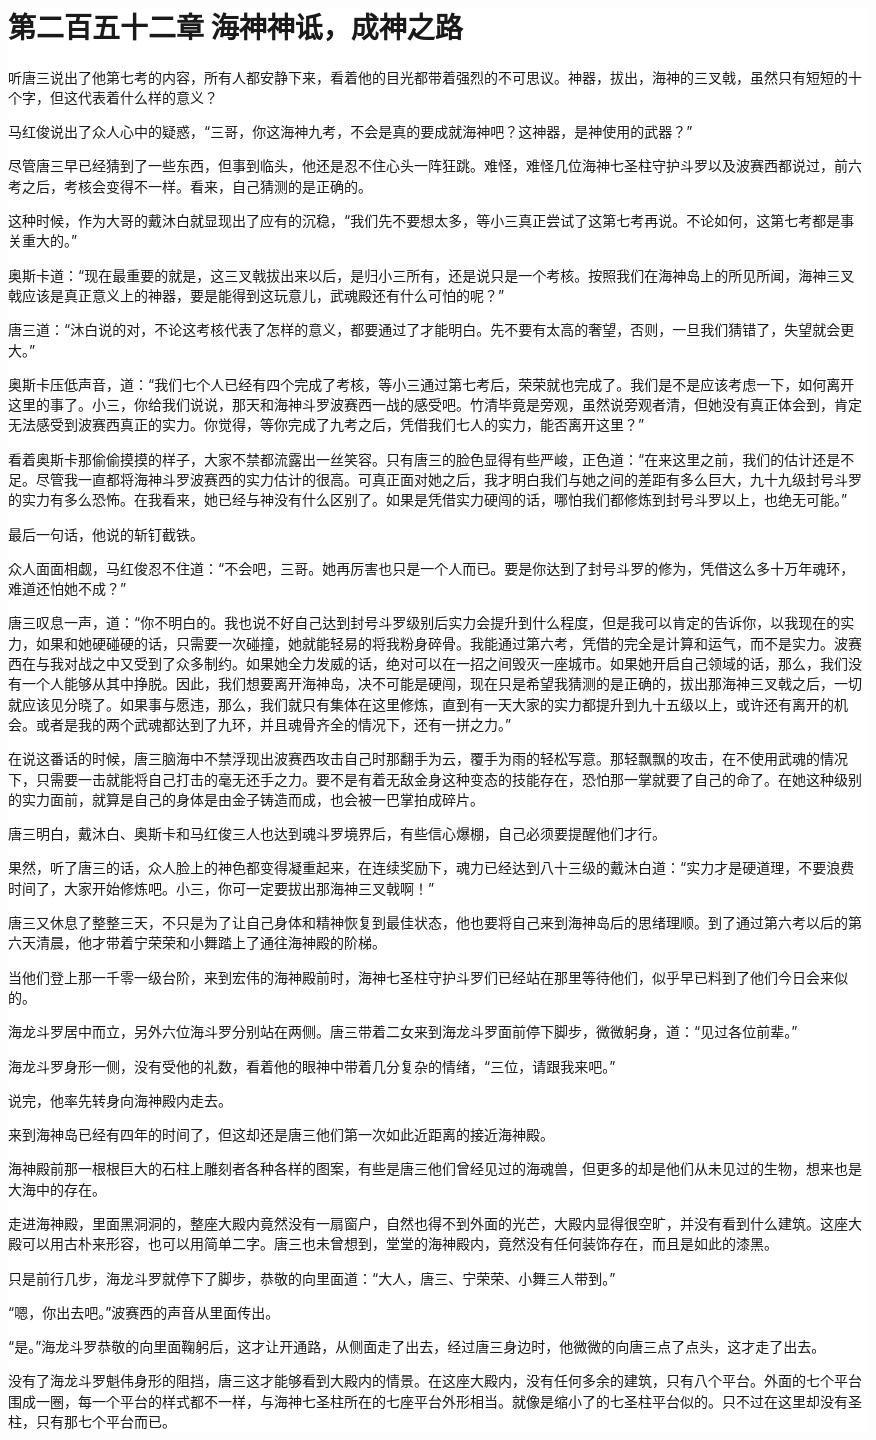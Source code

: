 # 第二百五十二章 海神神诋，成神之路

听唐三说出了他第七考的内容，所有人都安静下来，看着他的目光都带着强烈的不可思议。神器，拔出，海神的三叉戟，虽然只有短短的十个字，但这代表着什么样的意义？

马红俊说出了众人心中的疑惑，“三哥，你这海神九考，不会是真的要成就海神吧？这神器，是神使用的武器？”

尽管唐三早已经猜到了一些东西，但事到临头，他还是忍不住心头一阵狂跳。难怪，难怪几位海神七圣柱守护斗罗以及波赛西都说过，前六考之后，考核会变得不一样。看来，自己猜测的是正确的。

这种时候，作为大哥的戴沐白就显现出了应有的沉稳，“我们先不要想太多，等小三真正尝试了这第七考再说。不论如何，这第七考都是事关重大的。”

奥斯卡道：“现在最重要的就是，这三叉戟拔出来以后，是归小三所有，还是说只是一个考核。按照我们在海神岛上的所见所闻，海神三叉戟应该是真正意义上的神器，要是能得到这玩意儿，武魂殿还有什么可怕的呢？”

唐三道：“沐白说的对，不论这考核代表了怎样的意义，都要通过了才能明白。先不要有太高的奢望，否则，一旦我们猜错了，失望就会更大。”

奥斯卡压低声音，道：“我们七个人已经有四个完成了考核，等小三通过第七考后，荣荣就也完成了。我们是不是应该考虑一下，如何离开这里的事了。小三，你给我们说说，那天和海神斗罗波赛西一战的感受吧。竹清毕竟是旁观，虽然说旁观者清，但她没有真正体会到，肯定无法感受到波赛西真正的实力。你觉得，等你完成了九考之后，凭借我们七人的实力，能否离开这里？”

看着奥斯卡那偷偷摸摸的样子，大家不禁都流露出一丝笑容。只有唐三的脸色显得有些严峻，正色道：“在来这里之前，我们的估计还是不足。尽管我一直都将海神斗罗波赛西的实力估计的很高。可真正面对她之后，我才明白我们与她之间的差距有多么巨大，九十九级封号斗罗的实力有多么恐怖。在我看来，她已经与神没有什么区别了。如果是凭借实力硬闯的话，哪怕我们都修炼到封号斗罗以上，也绝无可能。”

最后一句话，他说的斩钉截铁。

众人面面相觑，马红俊忍不住道：“不会吧，三哥。她再厉害也只是一个人而已。要是你达到了封号斗罗的修为，凭借这么多十万年魂环，难道还怕她不成？”

唐三叹息一声，道：“你不明白的。我也说不好自己达到封号斗罗级别后实力会提升到什么程度，但是我可以肯定的告诉你，以我现在的实力，如果和她硬碰硬的话，只需要一次碰撞，她就能轻易的将我粉身碎骨。我能通过第六考，凭借的完全是计算和运气，而不是实力。波赛西在与我对战之中又受到了众多制约。如果她全力发威的话，绝对可以在一招之间毁灭一座城市。如果她开启自己领域的话，那么，我们没有一个人能够从其中挣脱。因此，我们想要离开海神岛，决不可能是硬闯，现在只是希望我猜测的是正确的，拔出那海神三叉戟之后，一切就应该见分晓了。如果事与愿违，那么，我们就只有集体在这里修炼，直到有一天大家的实力都提升到九十五级以上，或许还有离开的机会。或者是我的两个武魂都达到了九环，并且魂骨齐全的情况下，还有一拼之力。”

在说这番话的时候，唐三脑海中不禁浮现出波赛西攻击自己时那翻手为云，覆手为雨的轻松写意。那轻飘飘的攻击，在不使用武魂的情况下，只需要一击就能将自己打击的毫无还手之力。要不是有着无敌金身这种变态的技能存在，恐怕那一掌就要了自己的命了。在她这种级别的实力面前，就算是自己的身体是由金子铸造而成，也会被一巴掌拍成碎片。

唐三明白，戴沐白、奥斯卡和马红俊三人也达到魂斗罗境界后，有些信心爆棚，自己必须要提醒他们才行。

果然，听了唐三的话，众人脸上的神色都变得凝重起来，在连续奖励下，魂力已经达到八十三级的戴沐白道：“实力才是硬道理，不要浪费时间了，大家开始修炼吧。小三，你可一定要拔出那海神三叉戟啊！”

唐三又休息了整整三天，不只是为了让自己身体和精神恢复到最佳状态，他也要将自己来到海神岛后的思绪理顺。到了通过第六考以后的第六天清晨，他才带着宁荣荣和小舞踏上了通往海神殿的阶梯。

当他们登上那一千零一级台阶，来到宏伟的海神殿前时，海神七圣柱守护斗罗们已经站在那里等待他们，似乎早已料到了他们今日会来似的。

海龙斗罗居中而立，另外六位海斗罗分别站在两侧。唐三带着二女来到海龙斗罗面前停下脚步，微微躬身，道：“见过各位前辈。”

海龙斗罗身形一侧，没有受他的礼数，看着他的眼神中带着几分复杂的情绪，“三位，请跟我来吧。”

说完，他率先转身向海神殿内走去。

来到海神岛已经有四年的时间了，但这却还是唐三他们第一次如此近距离的接近海神殿。

海神殿前那一根根巨大的石柱上雕刻者各种各样的图案，有些是唐三他们曾经见过的海魂兽，但更多的却是他们从未见过的生物，想来也是大海中的存在。

走进海神殿，里面黑洞洞的，整座大殿内竟然没有一扇窗户，自然也得不到外面的光芒，大殿内显得很空旷，并没有看到什么建筑。这座大殿可以用古朴来形容，也可以用简单二字。唐三也未曾想到，堂堂的海神殿内，竟然没有任何装饰存在，而且是如此的漆黑。

只是前行几步，海龙斗罗就停下了脚步，恭敬的向里面道：“大人，唐三、宁荣荣、小舞三人带到。”

“嗯，你出去吧。”波赛西的声音从里面传出。

“是。”海龙斗罗恭敬的向里面鞠躬后，这才让开通路，从侧面走了出去，经过唐三身边时，他微微的向唐三点了点头，这才走了出去。

没有了海龙斗罗魁伟身形的阻挡，唐三这才能够看到大殿内的情景。在这座大殿内，没有任何多余的建筑，只有八个平台。外面的七个平台围成一圈，每一个平台的样式都不一样，与海神七圣柱所在的七座平台外形相当。就像是缩小了的七圣柱平台似的。只不过在这里却没有圣柱，只有那七个平台而已。
